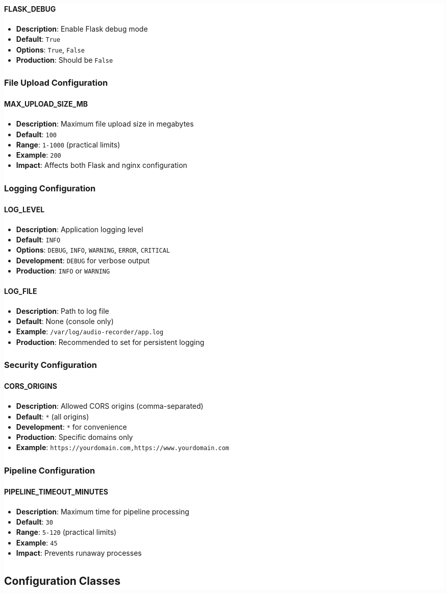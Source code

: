 #### FLASK_DEBUG
- **Description**: Enable Flask debug mode
- **Default**: `True`
- **Options**: `True`, `False`
- **Production**: Should be `False`

### File Upload Configuration

#### MAX_UPLOAD_SIZE_MB
- **Description**: Maximum file upload size in megabytes
- **Default**: `100`
- **Range**: `1-1000` (practical limits)
- **Example**: `200`
- **Impact**: Affects both Flask and nginx configuration

### Logging Configuration

#### LOG_LEVEL
- **Description**: Application logging level
- **Default**: `INFO`
- **Options**: `DEBUG`, `INFO`, `WARNING`, `ERROR`, `CRITICAL`
- **Development**: `DEBUG` for verbose output
- **Production**: `INFO` or `WARNING`

#### LOG_FILE
- **Description**: Path to log file
- **Default**: None (console only)
- **Example**: `/var/log/audio-recorder/app.log`
- **Production**: Recommended to set for persistent logging

### Security Configuration

#### CORS_ORIGINS
- **Description**: Allowed CORS origins (comma-separated)
- **Default**: `*` (all origins)
- **Development**: `*` for convenience
- **Production**: Specific domains only
- **Example**: `https://yourdomain.com,https://www.yourdomain.com`

### Pipeline Configuration

#### PIPELINE_TIMEOUT_MINUTES
- **Description**: Maximum time for pipeline processing
- **Default**: `30`
- **Range**: `5-120` (practical limits)
- **Example**: `45`
- **Impact**: Prevents runaway processes

## Configuration Classes
